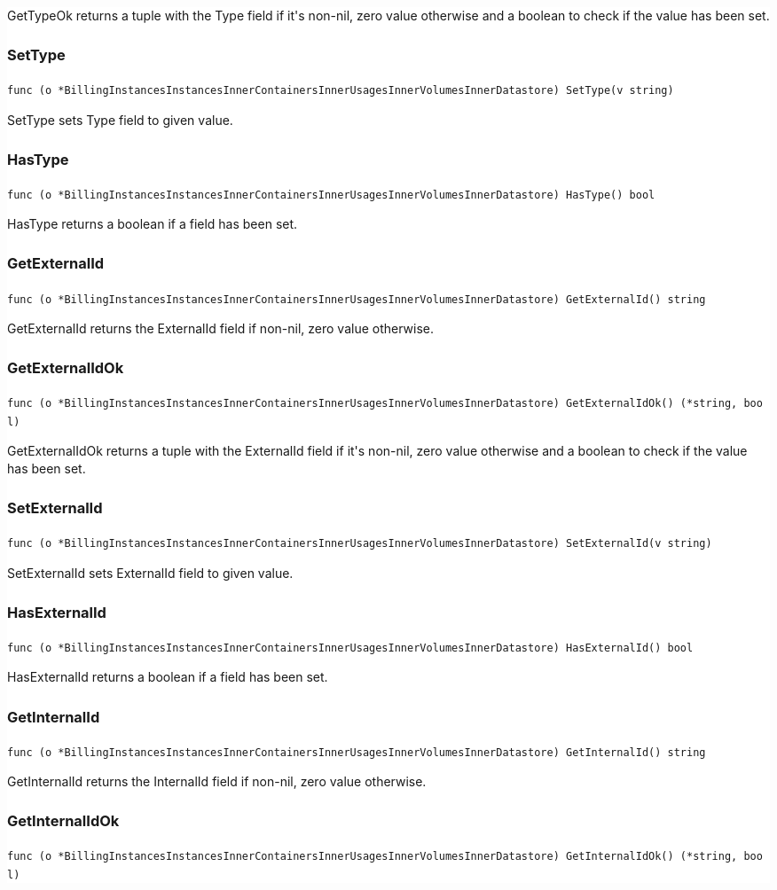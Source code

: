 GetTypeOk returns a tuple with the Type field if it's non-nil, zero value otherwise
and a boolean to check if the value has been set.

### SetType

`func (o *BillingInstancesInstancesInnerContainersInnerUsagesInnerVolumesInnerDatastore) SetType(v string)`

SetType sets Type field to given value.

### HasType

`func (o *BillingInstancesInstancesInnerContainersInnerUsagesInnerVolumesInnerDatastore) HasType() bool`

HasType returns a boolean if a field has been set.

### GetExternalId

`func (o *BillingInstancesInstancesInnerContainersInnerUsagesInnerVolumesInnerDatastore) GetExternalId() string`

GetExternalId returns the ExternalId field if non-nil, zero value otherwise.

### GetExternalIdOk

`func (o *BillingInstancesInstancesInnerContainersInnerUsagesInnerVolumesInnerDatastore) GetExternalIdOk() (*string, bool)`

GetExternalIdOk returns a tuple with the ExternalId field if it's non-nil, zero value otherwise
and a boolean to check if the value has been set.

### SetExternalId

`func (o *BillingInstancesInstancesInnerContainersInnerUsagesInnerVolumesInnerDatastore) SetExternalId(v string)`

SetExternalId sets ExternalId field to given value.

### HasExternalId

`func (o *BillingInstancesInstancesInnerContainersInnerUsagesInnerVolumesInnerDatastore) HasExternalId() bool`

HasExternalId returns a boolean if a field has been set.

### GetInternalId

`func (o *BillingInstancesInstancesInnerContainersInnerUsagesInnerVolumesInnerDatastore) GetInternalId() string`

GetInternalId returns the InternalId field if non-nil, zero value otherwise.

### GetInternalIdOk

`func (o *BillingInstancesInstancesInnerContainersInnerUsagesInnerVolumesInnerDatastore) GetInternalIdOk() (*string, bool)`
